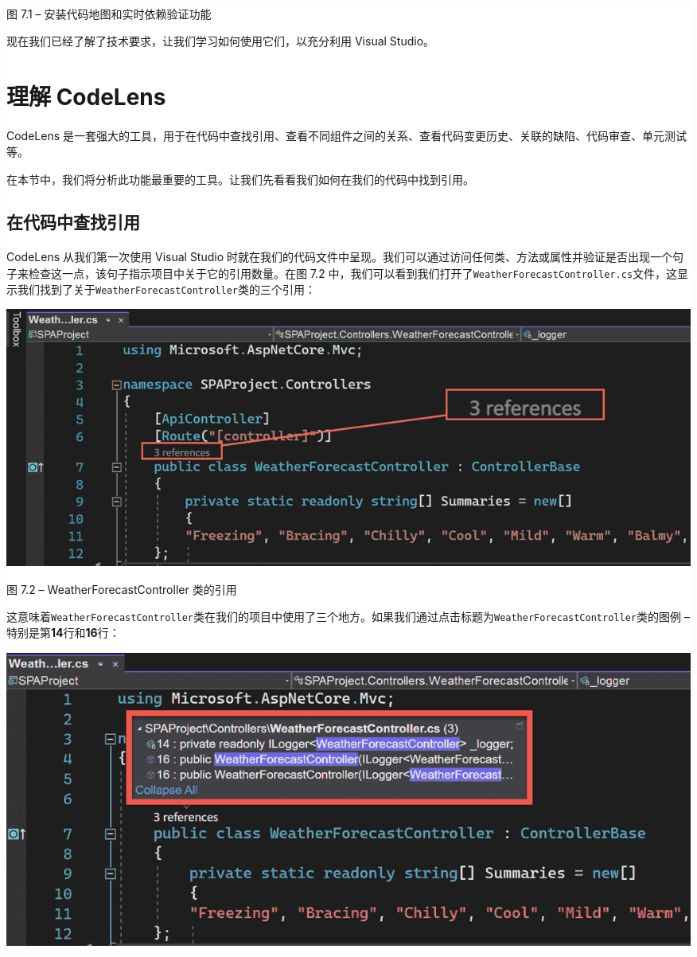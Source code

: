 图 7.1 – 安装代码地图和实时依赖验证功能

现在我们已经了解了技术要求，让我们学习如何使用它们，以充分利用 Visual Studio。

# 理解 CodeLens

CodeLens 是一套强大的工具，用于在代码中查找引用、查看不同组件之间的关系、查看代码变更历史、关联的缺陷、代码审查、单元测试等。

在本节中，我们将分析此功能最重要的工具。让我们先看看我们如何在我们的代码中找到引用。

## 在代码中查找引用

CodeLens 从我们第一次使用 Visual Studio 时就在我们的代码文件中呈现。我们可以通过访问任何类、方法或属性并验证是否出现一个句子来检查这一点，该句子指示项目中关于它的引用数量。在图 7.2 中，我们可以看到我们打开了`WeatherForecastController.cs`文件，这显示我们找到了关于`WeatherForecastController`类的三个引用：

![图 7.2 – WeatherForecastController 类的引用](img/Figure_7.02_B17873.jpg)

图 7.2 – WeatherForecastController 类的引用

这意味着`WeatherForecastController`类在我们的项目中使用了三个地方。如果我们通过点击标题为`WeatherForecastController`类的图例 – 特别是第**14**行和**16**行：

![图 7.3 – WeatherForecastController 类中引用的代码位置](img/Figure_7.03_B17873.jpg)
